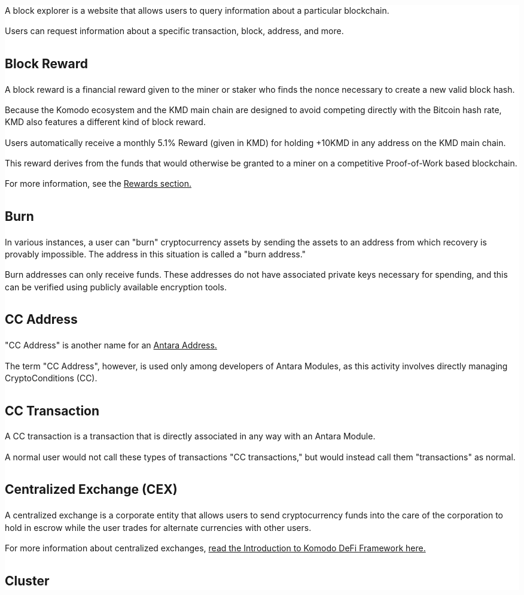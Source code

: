 A block explorer is a website that allows users to query information about a particular blockchain.

Users can request information about a specific transaction, block, address, and more.

## Block Reward

A block reward is a financial reward given to the miner or staker who finds the nonce necessary to create a new valid block hash.

Because the Komodo ecosystem and the KMD main chain are designed to avoid competing directly with the Bitcoin hash rate, KMD also features a different kind of block reward.

Users automatically receive a monthly 5.1% Reward (given in KMD) for holding +10KMD in any address on the KMD main chain.

This reward derives from the funds that would otherwise be granted to a miner on a competitive Proof-of-Work based blockchain.

For more information, see the [Rewards section.](../../../basic-docs/start-here/core-technology-discussions/miscellaneous.html#details-regarding-kmd-main-chain)

## Burn

In various instances, a user can "burn" cryptocurrency assets by sending the assets to an address from which recovery is provably impossible. The address in this situation is called a "burn address."

Burn addresses can only receive funds. These addresses do not have associated private keys necessary for spending, and this can be verified using publicly available encryption tools.

## CC Address

"CC Address" is another name for an [Antara Address.](#antara-address)

The term "CC Address", however, is used only among developers of Antara Modules, as this activity involves directly managing CryptoConditions (CC).

## CC Transaction

A CC transaction is a transaction that is directly associated in any way with an Antara Module.

A normal user would not call these types of transactions "CC transactions," but would instead call them "transactions" as normal.

## Centralized Exchange (CEX)

A centralized exchange is a corporate entity that allows users to send cryptocurrency funds into the care of the corporation to hold in escrow while the user trades for alternate currencies with other users.

For more information about centralized exchanges, [read the Introduction to Komodo DeFi Framework here.](../../../basic-docs/atomicdex/atomicdex-tutorials/introduction-to-atomicdex.html#why-is-atomicdex-special)

## Cluster
